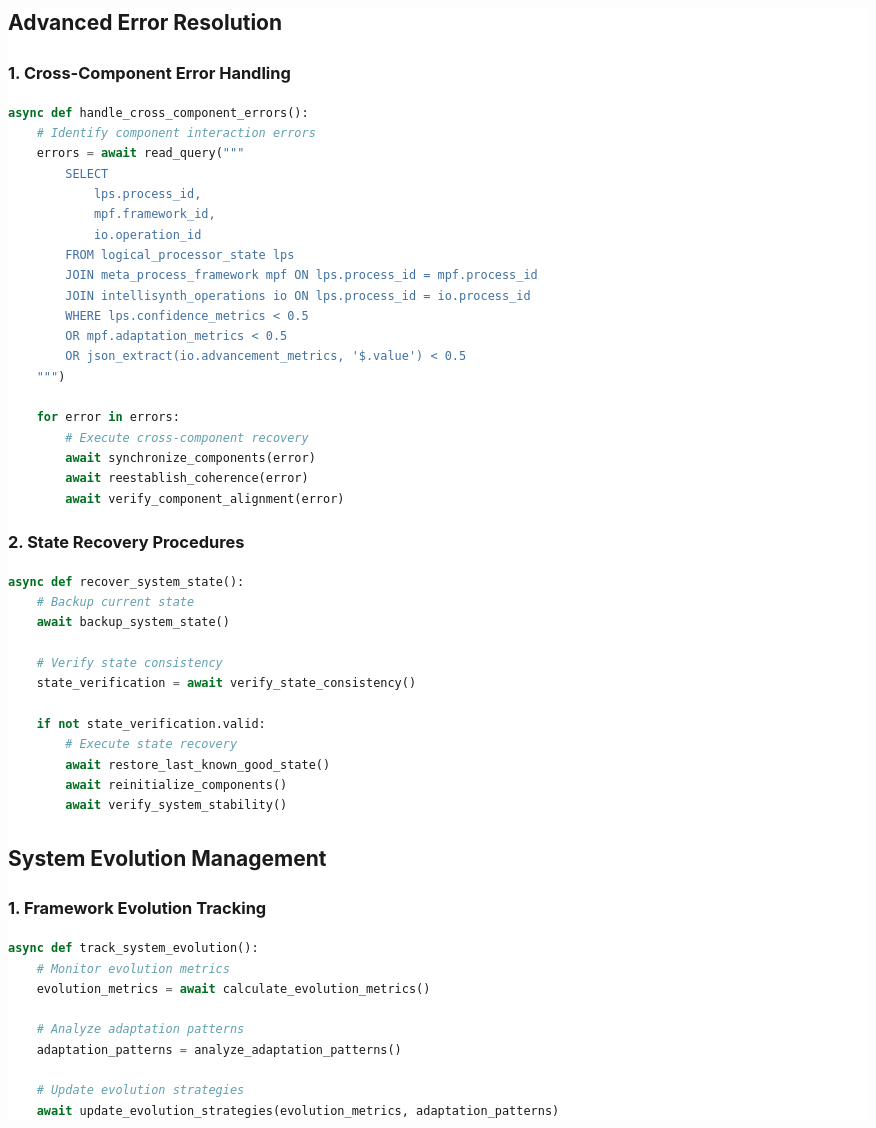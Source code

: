 ## Advanced Error Resolution

### 1. Cross-Component Error Handling

```python
async def handle_cross_component_errors():
    # Identify component interaction errors
    errors = await read_query("""
        SELECT 
            lps.process_id,
            mpf.framework_id,
            io.operation_id
        FROM logical_processor_state lps
        JOIN meta_process_framework mpf ON lps.process_id = mpf.process_id
        JOIN intellisynth_operations io ON lps.process_id = io.process_id
        WHERE lps.confidence_metrics < 0.5
        OR mpf.adaptation_metrics < 0.5
        OR json_extract(io.advancement_metrics, '$.value') < 0.5
    """)
    
    for error in errors:
        # Execute cross-component recovery
        await synchronize_components(error)
        await reestablish_coherence(error)
        await verify_component_alignment(error)
```

### 2. State Recovery Procedures

```python
async def recover_system_state():
    # Backup current state
    await backup_system_state()
    
    # Verify state consistency
    state_verification = await verify_state_consistency()
    
    if not state_verification.valid:
        # Execute state recovery
        await restore_last_known_good_state()
        await reinitialize_components()
        await verify_system_stability()
```

## System Evolution Management

### 1. Framework Evolution Tracking

```python
async def track_system_evolution():
    # Monitor evolution metrics
    evolution_metrics = await calculate_evolution_metrics()
    
    # Analyze adaptation patterns
    adaptation_patterns = analyze_adaptation_patterns()
    
    # Update evolution strategies
    await update_evolution_strategies(evolution_metrics, adaptation_patterns)
```
